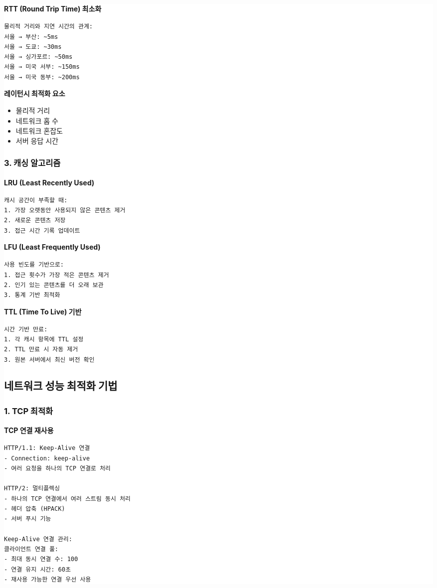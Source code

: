 **RTT (Round Trip Time) 최소화**

```
물리적 거리와 지연 시간의 관계:
서울 → 부산: ~5ms
서울 → 도쿄: ~30ms
서울 → 싱가포르: ~50ms
서울 → 미국 서부: ~150ms
서울 → 미국 동부: ~200ms
```

**레이턴시 최적화 요소**

- 물리적 거리
- 네트워크 홉 수
- 네트워크 혼잡도
- 서버 응답 시간

### 3. 캐싱 알고리즘

**LRU (Least Recently Used)**

```
캐시 공간이 부족할 때:
1. 가장 오랫동안 사용되지 않은 콘텐츠 제거
2. 새로운 콘텐츠 저장
3. 접근 시간 기록 업데이트
```

**LFU (Least Frequently Used)**

```
사용 빈도를 기반으로:
1. 접근 횟수가 가장 적은 콘텐츠 제거
2. 인기 있는 콘텐츠를 더 오래 보관
3. 통계 기반 최적화
```

**TTL (Time To Live) 기반**

```
시간 기반 만료:
1. 각 캐시 항목에 TTL 설정
2. TTL 만료 시 자동 제거
3. 원본 서버에서 최신 버전 확인
```

## 네트워크 성능 최적화 기법

### 1. TCP 최적화

**TCP 연결 재사용**

```
HTTP/1.1: Keep-Alive 연결
- Connection: keep-alive
- 여러 요청을 하나의 TCP 연결로 처리

HTTP/2: 멀티플렉싱
- 하나의 TCP 연결에서 여러 스트림 동시 처리
- 헤더 압축 (HPACK)
- 서버 푸시 기능

Keep-Alive 연결 관리:
클라이언트 연결 풀:
- 최대 동시 연결 수: 100
- 연결 유지 시간: 60초
- 재사용 가능한 연결 우선 사용

```